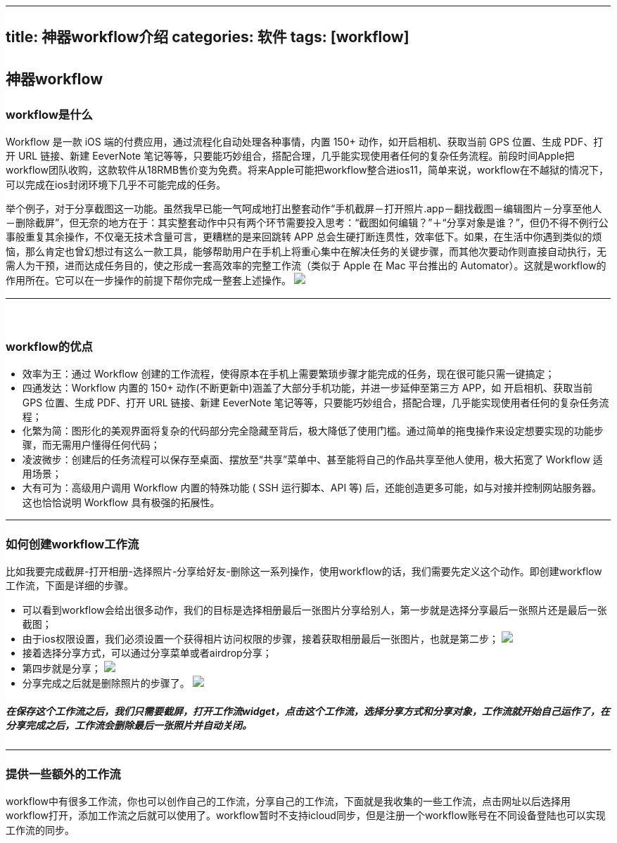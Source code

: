 ----
title: 神器workflow介绍
categories: 软件
tags: [workflow]
----
## 神器workflow
### workflow是什么

Workflow 是一款 iOS 端的付费应用，通过流程化自动处理各种事情，内置 150+ 动作，如开启相机、获取当前 GPS 位置、生成 PDF、打开 URL 链接、新建 EeverNote 笔记等等，只要能巧妙组合，搭配合理，几乎能实现使用者任何的复杂任务流程。前段时间Apple把workflow团队收购，这款软件从18RMB售价变为免费。将来Apple可能把workflow整合进ios11，简单来说，workflow在不越狱的情况下，可以完成在ios封闭环境下几乎不可能完成的任务。  

举个例子，对于分享截图这一功能。虽然我早已能一气呵成地打出整套动作“手机截屏－打开照片.app－翻找截图－编辑图片－分享至他人－删除截屏”，但无奈的地方在于：其实整套动作中只有两个环节需要投入思考：“截图如何编辑？”＋“分享对象是谁？”，但仍不得不例行公事般重复其余操作，不仅毫无技术含量可言，更糟糕的是来回跳转 APP 总会生硬打断连贯性，效率低下。如果，在生活中你遇到类似的烦恼，那么肯定也曾幻想过有这么一款工具，能够帮助用户在手机上将重心集中在解决任务的关键步骤，而其他次要动作则直接自动执行，无需人为干预，进而达成任务目的，使之形成一套高效率的完整工作流（类似于 Apple 在 Mac 平台推出的 Automator）。这就是workflow的作用所在。它可以在一步操作的前提下帮你完成一整套上述操作。
![](http://onep1caa3.bkt.clouddn.com/workflow.png)   

------
　
### workflow的优点  

* 效率为王：通过 Workflow 创建的工作流程，使得原本在手机上需要繁琐步骤才能完成的任务，现在很可能只需一键搞定；
* 四通发达：Workflow 内置的 150+ 动作(不断更新中)涵盖了大部分手机功能，并进一步延伸至第三方 APP，如 开启相机、获取当前 GPS 位置、生成 PDF、打开 URL 链接、新建 EeverNote 笔记等等，只要能巧妙组合，搭配合理，几乎能实现使用者任何的复杂任务流程；
* 化繁为简：图形化的美观界面将复杂的代码部分完全隐藏至背后，极大降低了使用门槛。通过简单的拖曳操作来设定想要实现的功能步骤，而无需用户懂得任何代码；
* 凌波微步：创建后的任务流程可以保存至桌面、摆放至“共享”菜单中、甚至能将自己的作品共享至他人使用，极大拓宽了 Workflow 适用场景；
* 大有可为：高级用户调用 Workflow 内置的特殊功能 ( SSH 运行脚本、API 等) 后，还能创造更多可能，如与对接并控制网站服务器。这也恰恰说明 Workflow 具有极强的拓展性。 

------------  
### 如何创建workflow工作流
比如我要完成截屏-打开相册-选择照片-分享给好友-删除这一系列操作，使用workflow的话，我们需要先定义这个动作。即创建workflow工作流，下面是详细的步骤。  

* 可以看到workflow会给出很多动作，我们的目标是选择相册最后一张图片分享给别人，第一步就是选择分享最后一张照片还是最后一张截图；
* 由于ios权限设置，我们必须设置一个获得相片访问权限的步骤，接着获取相册最后一张图片，也就是第二步；
![](http://onep1caa3.bkt.clouddn.com/workflow1.png)  
* 接着选择分享方式，可以通过分享菜单或者airdrop分享；
* 第四步就是分享；
![](http://onep1caa3.bkt.clouddn.com/workflow2.png) 
* 分享完成之后就是删除照片的步骤了。
![](http://onep1caa3.bkt.clouddn.com/workflow3.png)  
##### 在保存这个工作流之后，我们只需要截屏，打开工作流widget，点击这个工作流，选择分享方式和分享对象，工作流就开始自己运作了，在分享完成之后，工作流会删除最后一张照片并自动关闭。 
----------
### 提供一些额外的工作流
workflow中有很多工作流，你也可以创作自己的工作流，分享自己的工作流，下面就是我收集的一些工作流，点击网址以后选择用workflow打开，添加工作流之后就可以使用了。workflow暂时不支持icloud同步，但是注册一个workflow账号在不同设备登陆也可以实现工作流的同步。  
